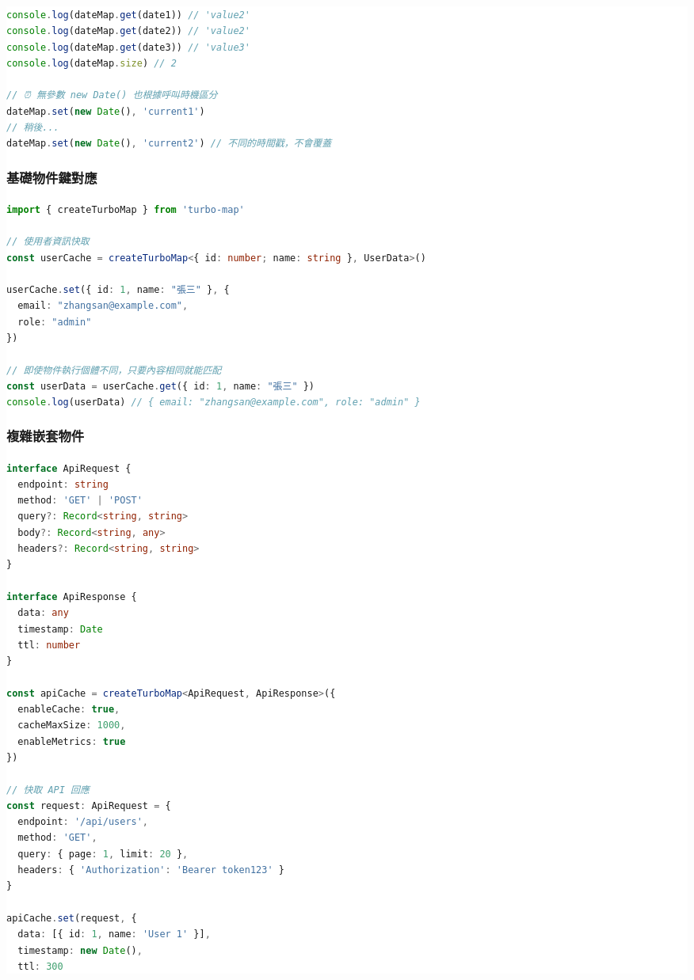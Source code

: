 ```typescript
console.log(dateMap.get(date1)) // 'value2'
console.log(dateMap.get(date2)) // 'value2' 
console.log(dateMap.get(date3)) // 'value3'
console.log(dateMap.size) // 2

// ⏰ 無參數 new Date() 也根據呼叫時機區分
dateMap.set(new Date(), 'current1')
// 稍後...
dateMap.set(new Date(), 'current2') // 不同的時間戳，不會覆蓋
```

### 基礎物件鍵對應

```typescript
import { createTurboMap } from 'turbo-map'

// 使用者資訊快取
const userCache = createTurboMap<{ id: number; name: string }, UserData>()

userCache.set({ id: 1, name: "張三" }, {
  email: "zhangsan@example.com",
  role: "admin"
})

// 即使物件執行個體不同，只要內容相同就能匹配
const userData = userCache.get({ id: 1, name: "張三" })
console.log(userData) // { email: "zhangsan@example.com", role: "admin" }
```

### 複雜嵌套物件

```typescript
interface ApiRequest {
  endpoint: string
  method: 'GET' | 'POST'
  query?: Record<string, string>
  body?: Record<string, any>
  headers?: Record<string, string>
}

interface ApiResponse {
  data: any
  timestamp: Date
  ttl: number
}

const apiCache = createTurboMap<ApiRequest, ApiResponse>({
  enableCache: true,
  cacheMaxSize: 1000,
  enableMetrics: true
})

// 快取 API 回應
const request: ApiRequest = {
  endpoint: '/api/users',
  method: 'GET',
  query: { page: 1, limit: 20 },
  headers: { 'Authorization': 'Bearer token123' }
}

apiCache.set(request, {
  data: [{ id: 1, name: 'User 1' }],
  timestamp: new Date(),
  ttl: 300
```